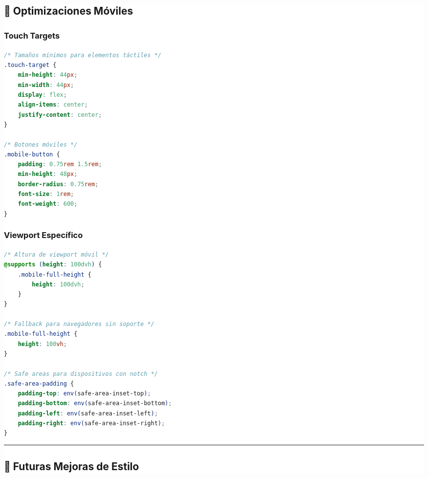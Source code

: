
## 📱 Optimizaciones Móviles

### Touch Targets
```css
/* Tamaños mínimos para elementos táctiles */
.touch-target {
    min-height: 44px;
    min-width: 44px;
    display: flex;
    align-items: center;
    justify-content: center;
}

/* Botones móviles */
.mobile-button {
    padding: 0.75rem 1.5rem;
    min-height: 48px;
    border-radius: 0.75rem;
    font-size: 1rem;
    font-weight: 600;
}
```

### Viewport Específico
```css
/* Altura de viewport móvil */
@supports (height: 100dvh) {
    .mobile-full-height {
        height: 100dvh;
    }
}

/* Fallback para navegadores sin soporte */
.mobile-full-height {
    height: 100vh;
}

/* Safe areas para dispositivos con notch */
.safe-area-padding {
    padding-top: env(safe-area-inset-top);
    padding-bottom: env(safe-area-inset-bottom);
    padding-left: env(safe-area-inset-left);
    padding-right: env(safe-area-inset-right);
}
```

---

## 🔮 Futuras Mejoras de Estilo
